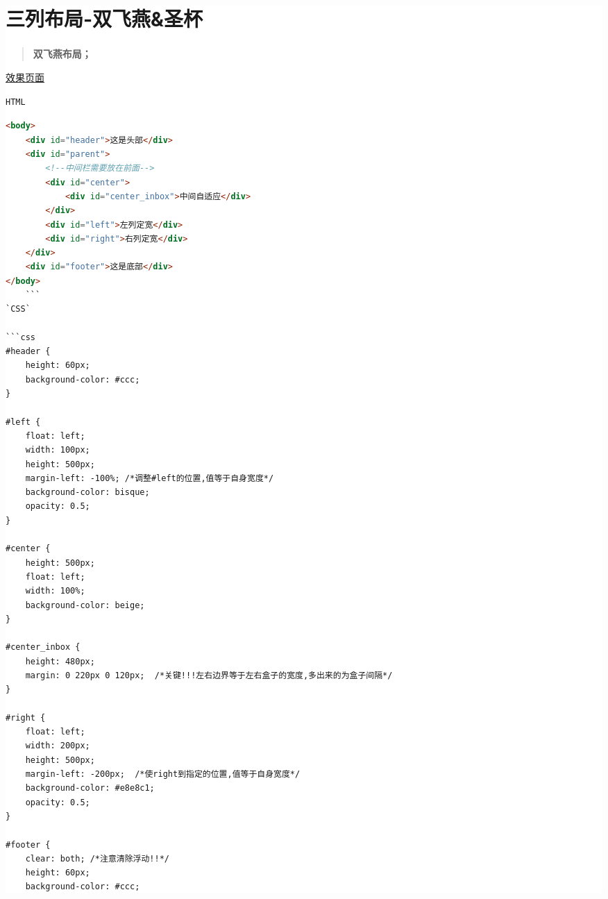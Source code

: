 # <b>三列布局-双飞燕&圣杯</b>

>  <b>双飞燕布局；</b>

[效果页面](04-双飞燕布局.html ':include :type=iframe width=100% height=650px')

`HTML`

```html
<body>
    <div id="header">这是头部</div>
    <div id="parent">
        <!--中间栏需要放在前面-->
        <div id="center">
            <div id="center_inbox">中间自适应</div>
        </div>
        <div id="left">左列定宽</div>
        <div id="right">右列定宽</div>
    </div>
    <div id="footer">这是底部</div>
</body>
    ```
`CSS`

```css
#header {
    height: 60px;
    background-color: #ccc;
}

#left {
    float: left;
    width: 100px;
    height: 500px;
    margin-left: -100%; /*调整#left的位置,值等于自身宽度*/
    background-color: bisque;
    opacity: 0.5;
}

#center {
    height: 500px;
    float: left;
    width: 100%;
    background-color: beige;
}

#center_inbox {
    height: 480px;
    margin: 0 220px 0 120px;  /*关键!!!左右边界等于左右盒子的宽度,多出来的为盒子间隔*/
}

#right {
    float: left;
    width: 200px;
    height: 500px;
    margin-left: -200px;  /*使right到指定的位置,值等于自身宽度*/
    background-color: #e8e8c1;
    opacity: 0.5;
}

#footer {
    clear: both; /*注意清除浮动!!*/
    height: 60px;
    background-color: #ccc;
```